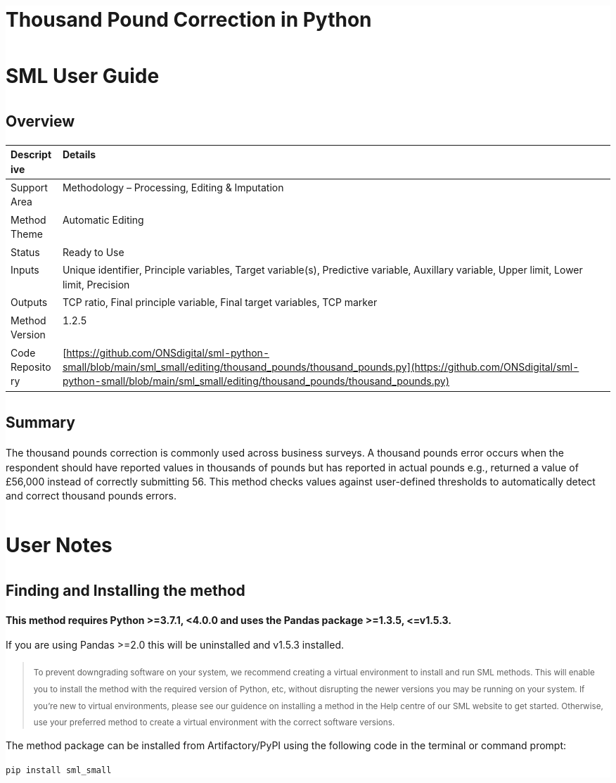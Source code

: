 # Thousand Pound Correction in Python 
# SML User Guide

## Overview

 | Descriptive      | Details                                                                 |
 |:---              | :----                                                                   |
 | Support Area     | Methodology – Processing, Editing & Imputation                          | 
 | Method Theme     | Automatic Editing                                                       |
 | Status           | Ready to Use                                                            |
 | Inputs           | Unique identifier, Principle variables, Target variable(s), Predictive variable, Auxillary variable, Upper limit, Lower limit, Precision   |
 | Outputs          | TCP ratio, Final principle variable, Final target variables, TCP marker |
 | Method Version   | 1.2.5                                                                   |
 | Code Repository  | [https://github.com/ONSdigital/sml-python-small/blob/main/sml_small/editing/thousand_pounds/thousand_pounds.py](https://github.com/ONSdigital/sml-python-small/blob/main/sml_small/editing/thousand_pounds/thousand_pounds.py) | 

## Summary

The thousand pounds correction is commonly used across business surveys. A thousand pounds error occurs when the respondent should have reported values in thousands of pounds but has reported in actual pounds e.g., returned a value of £56,000 instead of correctly submitting 56. This method checks values against user-defined thresholds to automatically detect and correct thousand pounds errors.


# User Notes

## Finding and Installing the method 

**This method requires Python >=3.7.1, <4.0.0 and uses the Pandas package >=1.3.5, <=v1.5.3.**

If you are using Pandas >=2.0 this will be uninstalled and v1.5.3 installed.

><sub>To prevent downgrading software on your system, we recommend creating a virtual environment to install and run SML methods. This will enable you to install the method with the required version of Python, etc, without disrupting the newer versions you may be running on your system. If you’re new to virtual environments, please see our guidence on installing a method in the Help centre of our SML website to get started. Otherwise, use your preferred method to create a virtual environment with the correct software versions.</sub>


The method package can be installed from Artifactory/PyPI using the following code in the terminal or command prompt:

```py
pip install sml_small 
```
